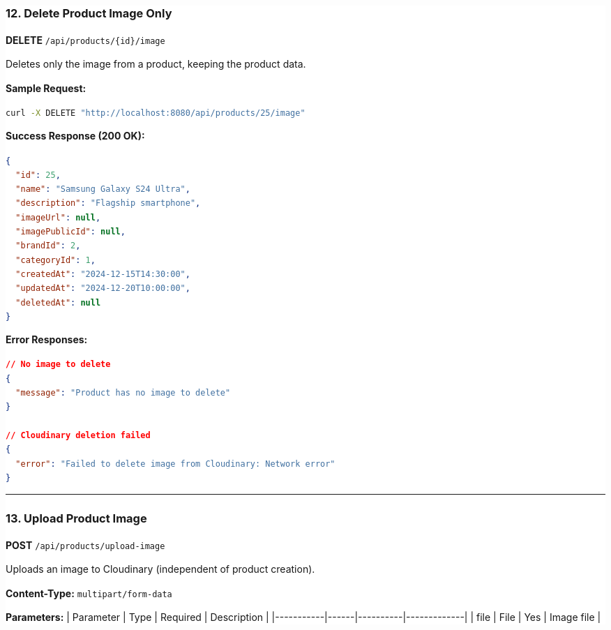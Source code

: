 
### 12. Delete Product Image Only

**DELETE** `/api/products/{id}/image`

Deletes only the image from a product, keeping the product data.

**Sample Request:**
```bash
curl -X DELETE "http://localhost:8080/api/products/25/image"
```

**Success Response (200 OK):**
```json
{
  "id": 25,
  "name": "Samsung Galaxy S24 Ultra",
  "description": "Flagship smartphone",
  "imageUrl": null,
  "imagePublicId": null,
  "brandId": 2,
  "categoryId": 1,
  "createdAt": "2024-12-15T14:30:00",
  "updatedAt": "2024-12-20T10:00:00",
  "deletedAt": null
}
```

**Error Responses:**
```json
// No image to delete
{
  "message": "Product has no image to delete"
}

// Cloudinary deletion failed
{
  "error": "Failed to delete image from Cloudinary: Network error"
}
```

---

### 13. Upload Product Image

**POST** `/api/products/upload-image`

Uploads an image to Cloudinary (independent of product creation).

**Content-Type:** `multipart/form-data`

**Parameters:**
| Parameter | Type | Required | Description |
|-----------|------|----------|-------------|
| file | File | Yes | Image file |
